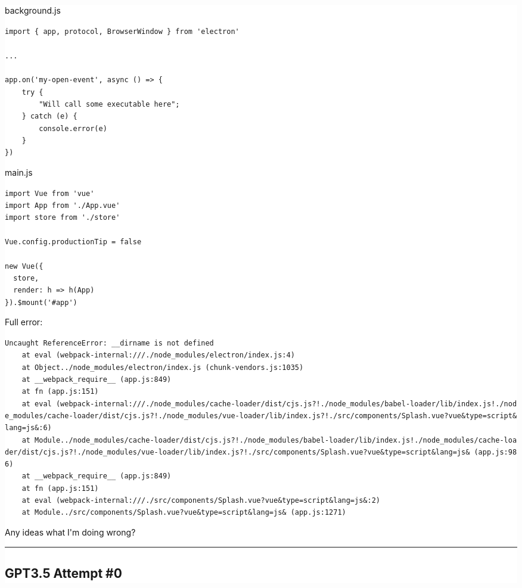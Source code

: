 background.js
```
import { app, protocol, BrowserWindow } from 'electron'

...

app.on('my-open-event', async () => {
    try {
        "Will call some executable here";
    } catch (e) {
        console.error(e)
    }
})
```

main.js
```
import Vue from 'vue'
import App from './App.vue'
import store from './store'

Vue.config.productionTip = false

new Vue({
  store,
  render: h => h(App)
}).$mount('#app')
```

Full error:
```
Uncaught ReferenceError: __dirname is not defined
    at eval (webpack-internal:///./node_modules/electron/index.js:4)
    at Object../node_modules/electron/index.js (chunk-vendors.js:1035)
    at __webpack_require__ (app.js:849)
    at fn (app.js:151)
    at eval (webpack-internal:///./node_modules/cache-loader/dist/cjs.js?!./node_modules/babel-loader/lib/index.js!./node_modules/cache-loader/dist/cjs.js?!./node_modules/vue-loader/lib/index.js?!./src/components/Splash.vue?vue&type=script&lang=js&:6)
    at Module../node_modules/cache-loader/dist/cjs.js?!./node_modules/babel-loader/lib/index.js!./node_modules/cache-loader/dist/cjs.js?!./node_modules/vue-loader/lib/index.js?!./src/components/Splash.vue?vue&type=script&lang=js& (app.js:986)
    at __webpack_require__ (app.js:849)
    at fn (app.js:151)
    at eval (webpack-internal:///./src/components/Splash.vue?vue&type=script&lang=js&:2)
    at Module../src/components/Splash.vue?vue&type=script&lang=js& (app.js:1271)
```

Any ideas what I'm doing wrong?


----------
        
## GPT3.5 Attempt \#0
